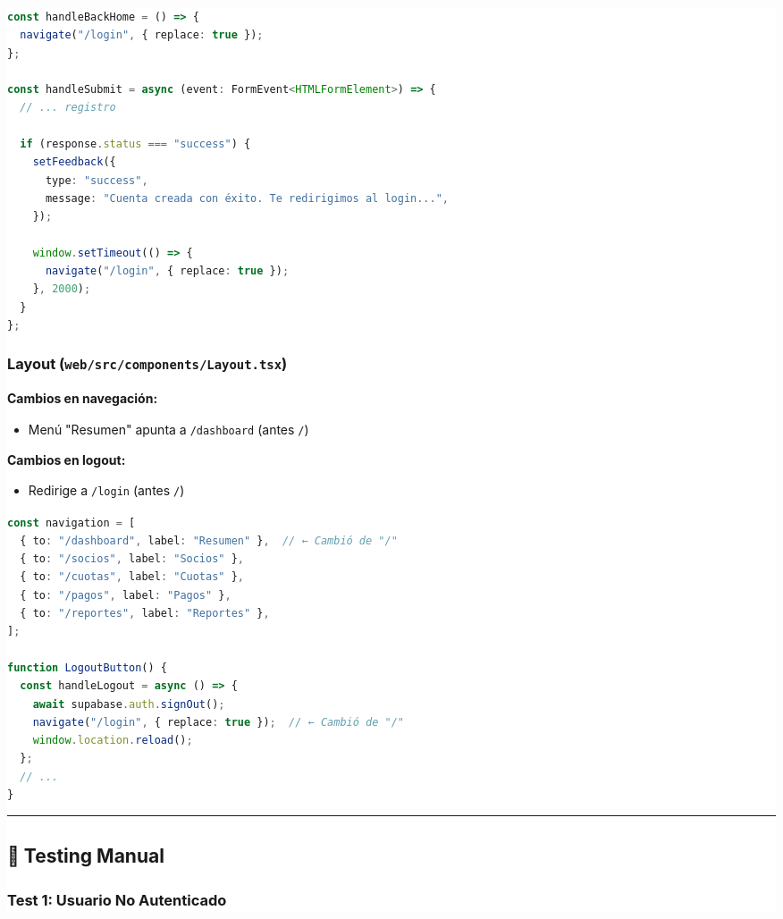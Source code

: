 ```typescript
const handleBackHome = () => {
  navigate("/login", { replace: true });
};

const handleSubmit = async (event: FormEvent<HTMLFormElement>) => {
  // ... registro
  
  if (response.status === "success") {
    setFeedback({
      type: "success",
      message: "Cuenta creada con éxito. Te redirigimos al login...",
    });

    window.setTimeout(() => {
      navigate("/login", { replace: true });
    }, 2000);
  }
};
```

### Layout (`web/src/components/Layout.tsx`)

**Cambios en navegación:**
- Menú "Resumen" apunta a `/dashboard` (antes `/`)

**Cambios en logout:**
- Redirige a `/login` (antes `/`)

```typescript
const navigation = [
  { to: "/dashboard", label: "Resumen" },  // ← Cambió de "/"
  { to: "/socios", label: "Socios" },
  { to: "/cuotas", label: "Cuotas" },
  { to: "/pagos", label: "Pagos" },
  { to: "/reportes", label: "Reportes" },
];

function LogoutButton() {
  const handleLogout = async () => {
    await supabase.auth.signOut();
    navigate("/login", { replace: true });  // ← Cambió de "/"
    window.location.reload();
  };
  // ...
}
```

---

## 🧪 Testing Manual

### Test 1: Usuario No Autenticado
